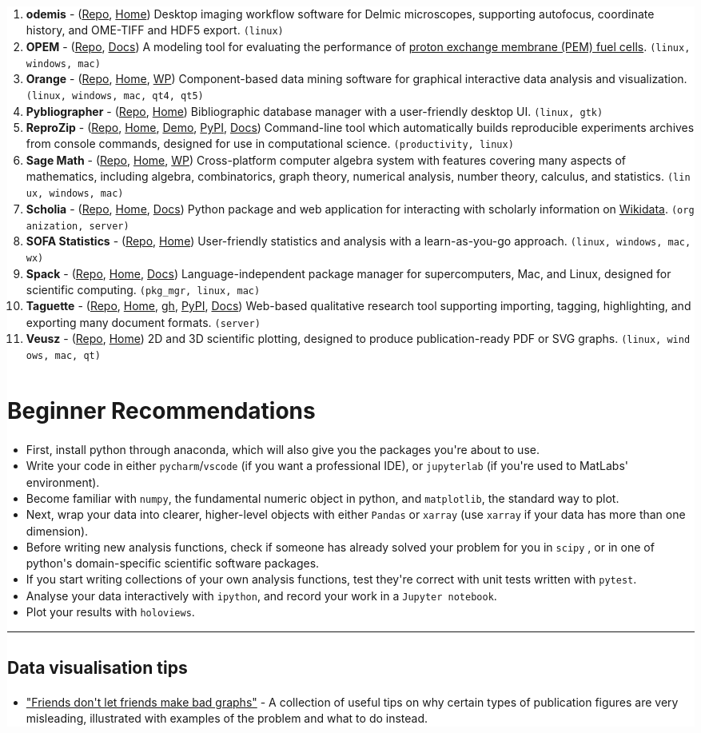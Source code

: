   1. **odemis** - ([Repo](https://github.com/delmic/odemis), [Home](https://www.delmic.com/microscopy-software-odemis)) Desktop imaging workflow software for Delmic microscopes, supporting autofocus, coordinate history, and OME-TIFF and HDF5 export. `(linux)`
  1. **OPEM** - ([Repo](https://github.com/ECSIM/opem), [Docs](https://www.ecsim.ir/opem/doc)) A modeling tool for evaluating the performance of [proton exchange membrane (PEM) fuel cells](https://en.wikipedia.org/wiki/Proton-exchange_membrane_fuel_cell). `(linux, windows, mac)`
  1. **Orange** - ([Repo](https://github.com/biolab/orange3), [Home](https://orange.biolab.si/), [WP](https://en.wikipedia.org/wiki/Orange_%28software%29)) Component-based data mining software for graphical interactive data analysis and visualization. `(linux, windows, mac, qt4, qt5)`
  1. **Pybliographer** - ([Repo](https://github.com/GNOME/pybliographer), [Home](https://pybliographer.org/)) Bibliographic database manager with a user-friendly desktop UI. `(linux, gtk)`
  1. **ReproZip** - ([Repo](https://github.com/VIDA-NYU/reprozip), [Home](https://www.reprozip.org/), [Demo](https://examples.reprozip.org/), [PyPI](https://pypi.org/project/reprozip), [Docs](https://docs.reprozip.org/)) Command-line tool which automatically builds reproducible experiments archives from console commands, designed for use in computational science. `(productivity, linux)`
  1. **Sage Math** - ([Repo](https://git.sagemath.org/sage.git), [Home](http://www.sagemath.org/), [WP](https://en.wikipedia.org/wiki/SageMath)) Cross-platform computer algebra system with features covering many aspects of mathematics, including algebra, combinatorics, graph theory, numerical analysis, number theory, calculus, and statistics. `(linux, windows, mac)`
  1. **Scholia** - ([Repo](https://github.com/fnielsen/scholia), [Home](https://scholia.toolforge.org/), [Docs](https://www.wikidata.org/wiki/Wikidata%3AScholia)) Python package and web application for interacting with scholarly information on [Wikidata](https://www.wikidata.org/). `(organization, server)`
  1. **SOFA Statistics** - ([Repo](https://code.launchpad.net/sofastatistics), [Home](http://www.sofastatistics.com/)) User-friendly statistics and analysis with a learn-as-you-go approach. `(linux, windows, mac, wx)`
  1. **Spack** - ([Repo](https://github.com/spack/spack), [Home](https://spack.io/), [Docs](https://spack.readthedocs.io/en/latest)) Language-independent package manager for supercomputers, Mac, and Linux, designed for scientific computing. `(pkg_mgr, linux, mac)`
  1. **Taguette** - ([Repo](https://gitlab.com/remram44/taguette), [Home](https://www.taguette.org/), [gh](https://github.com/remram44/taguette), [PyPI](https://pypi.org/project/taguette), [Docs](https://www.taguette.org/getting-started.html)) Web-based qualitative research tool supporting importing, tagging, highlighting, and exporting many document formats. `(server)`
  1. **Veusz** - ([Repo](https://github.com/veusz/veusz), [Home](https://veusz.github.io/)) 2D and 3D scientific plotting, designed to produce publication-ready PDF or SVG graphs. `(linux, windows, mac, qt)`


# Beginner Recommendations

* First, install python through anaconda, which will also give you the packages you're about to use.
* Write your code in either `pycharm`/`vscode` (if you want a professional IDE), or  `jupyterlab` (if you're used to MatLabs' environment).
* Become familiar with `numpy`, the fundamental numeric object in python, and `matplotlib`, the standard way to plot.
* Next, wrap your data into clearer, higher-level objects with either `Pandas` or `xarray` (use `xarray` if your data has more than one dimension).
* Before writing new analysis functions, check if someone has already solved your problem for you in `scipy` , or in one of python's domain-specific scientific software packages.
* If you start writing collections of your own analysis functions, test they're correct with unit tests written with `pytest`.
* Analyse your data interactively with `ipython`, and record your work in a `Jupyter notebook`.
* Plot your results with `holoviews`.

---

## Data visualisation tips

* ["Friends don't let friends make bad graphs"](https://github.com/cxli233/FriendsDontLetFriends) - A collection of useful tips on why certain types of publication figures are very misleading, illustrated with examples of the problem and what to do instead.

